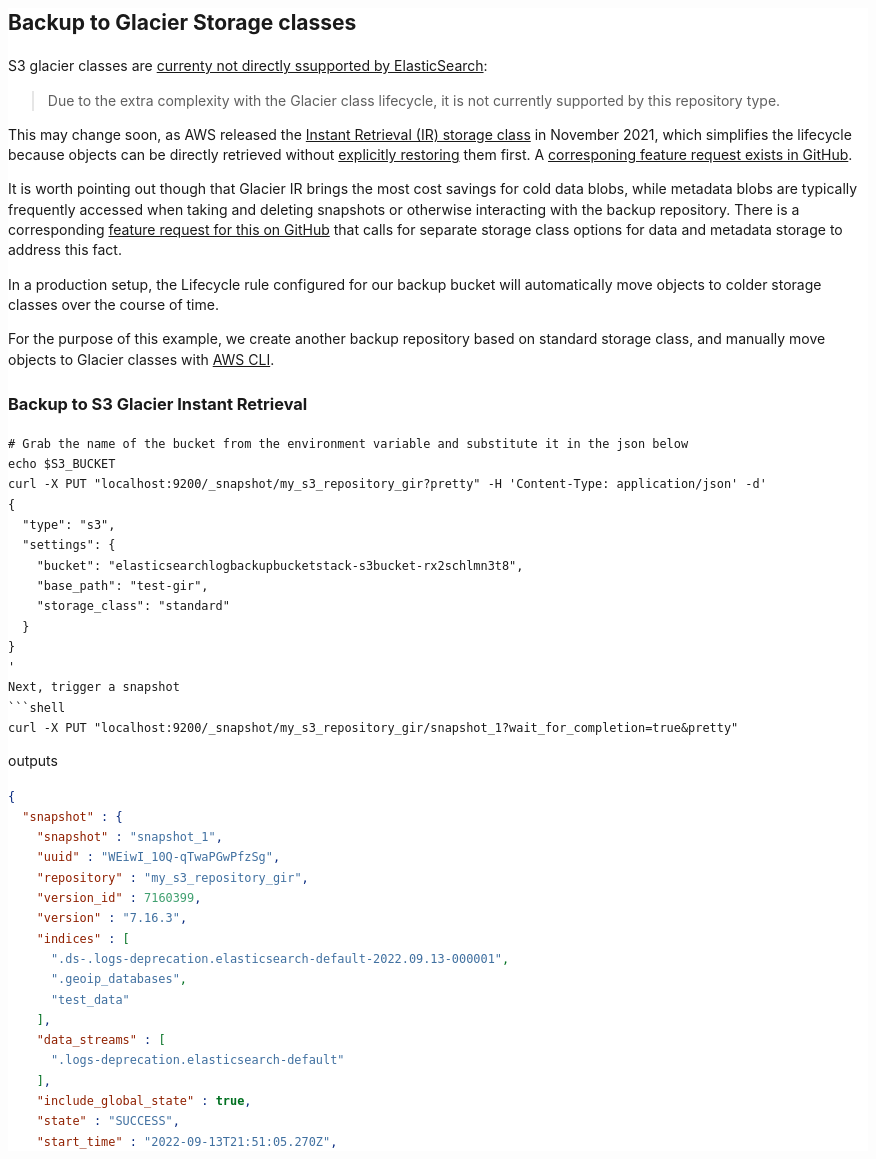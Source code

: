 ## Backup to Glacier  Storage classes
S3 glacier classes are [currenty not directly ssupported by ElasticSearch](https://www.elastic.co/guide/en/elasticsearch/reference/8.4/repository-s3.html#repository-s3-repository): 
>  Due to the extra complexity with the Glacier class lifecycle, it is not currently supported by this repository type.

This may change soon, as AWS released the [Instant Retrieval (IR) storage class](https://aws.amazon.com/about-aws/whats-new/2021/11/amazon-s3-glacier-instant-retrieval-storage-class) in November 2021, which simplifies the lifecycle because objects can be directly retrieved without [explicitly restoring](https://aws.amazon.com/premiumsupport/knowledge-center/restore-s3-object-glacier-storage-class/) them first. A [corresponing feature request exists in GitHub](https://github.com/elastic/elasticsearch/issues/81351).

It is worth pointing out though that Glacier IR brings the most cost savings for cold data blobs, while metadata blobs are typically frequently accessed when taking and deleting snapshots or otherwise interacting with the backup repository. There is a corresponding [feature request for this on GitHub](https://github.com/elastic/elasticsearch/issues/81352) that calls for separate storage class options for data and metadata storage to address this fact.

In a production setup, the Lifecycle rule configured for our backup bucket will automatically move objects to colder storage classes over the course of time. 

For the purpose of this example, we create another backup repository based on standard storage class, and manually move objects to Glacier classes with [AWS CLI](https://aws.amazon.com/cli/).

### Backup to S3 Glacier Instant Retrieval 
```shell
# Grab the name of the bucket from the environment variable and substitute it in the json below
echo $S3_BUCKET
curl -X PUT "localhost:9200/_snapshot/my_s3_repository_gir?pretty" -H 'Content-Type: application/json' -d'
{
  "type": "s3",
  "settings": {
    "bucket": "elasticsearchlogbackupbucketstack-s3bucket-rx2schlmn3t8",
    "base_path": "test-gir",
    "storage_class": "standard"
  }
}
'
Next, trigger a snapshot
```shell
curl -X PUT "localhost:9200/_snapshot/my_s3_repository_gir/snapshot_1?wait_for_completion=true&pretty"
```
outputs
```json
{
  "snapshot" : {
    "snapshot" : "snapshot_1",
    "uuid" : "WEiwI_10Q-qTwaPGwPfzSg",
    "repository" : "my_s3_repository_gir",
    "version_id" : 7160399,
    "version" : "7.16.3",
    "indices" : [
      ".ds-.logs-deprecation.elasticsearch-default-2022.09.13-000001",
      ".geoip_databases",
      "test_data"
    ],
    "data_streams" : [
      ".logs-deprecation.elasticsearch-default"
    ],
    "include_global_state" : true,
    "state" : "SUCCESS",
    "start_time" : "2022-09-13T21:51:05.270Z",
```